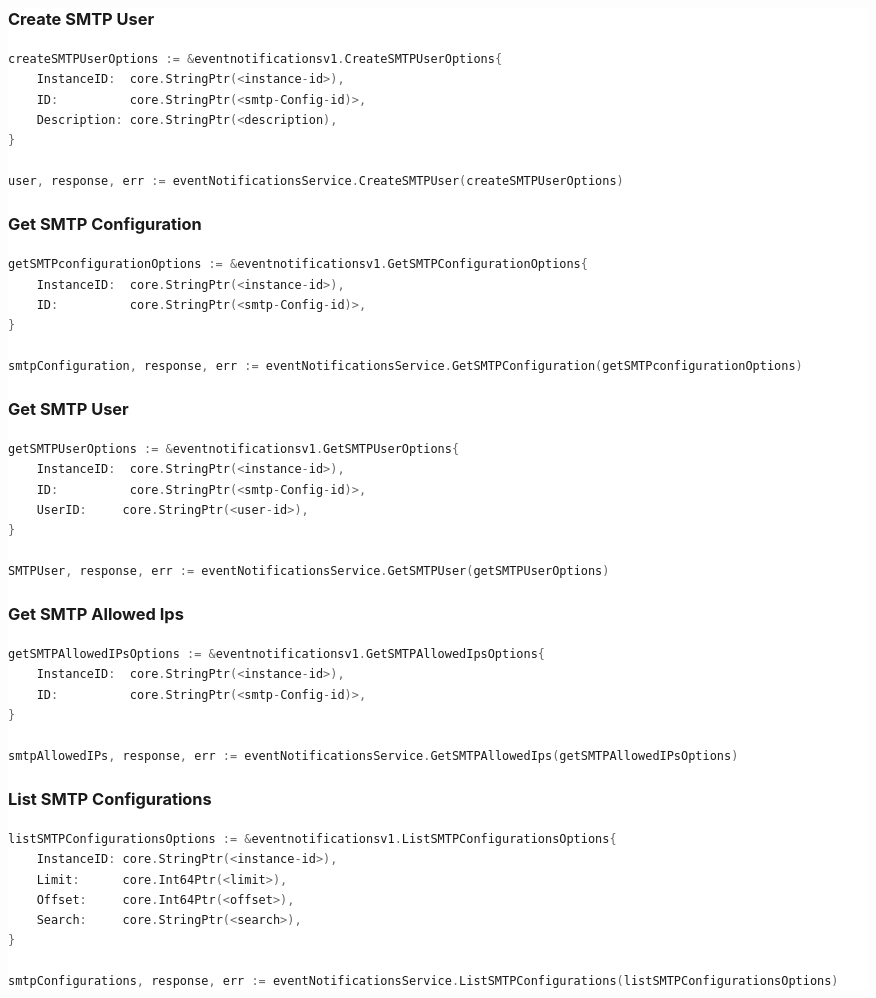 ### Create SMTP User

```go
createSMTPUserOptions := &eventnotificationsv1.CreateSMTPUserOptions{
	InstanceID:  core.StringPtr(<instance-id>),
	ID:          core.StringPtr(<smtp-Config-id)>,
	Description: core.StringPtr(<description),
}

user, response, err := eventNotificationsService.CreateSMTPUser(createSMTPUserOptions)

```

### Get SMTP Configuration

```go
getSMTPconfigurationOptions := &eventnotificationsv1.GetSMTPConfigurationOptions{
	InstanceID:  core.StringPtr(<instance-id>),
	ID:          core.StringPtr(<smtp-Config-id)>,
}

smtpConfiguration, response, err := eventNotificationsService.GetSMTPConfiguration(getSMTPconfigurationOptions)

```

### Get SMTP User

```go
getSMTPUserOptions := &eventnotificationsv1.GetSMTPUserOptions{
	InstanceID:  core.StringPtr(<instance-id>),
	ID:          core.StringPtr(<smtp-Config-id)>,
	UserID:     core.StringPtr(<user-id>),
}

SMTPUser, response, err := eventNotificationsService.GetSMTPUser(getSMTPUserOptions)
```

### Get SMTP Allowed Ips

```go
getSMTPAllowedIPsOptions := &eventnotificationsv1.GetSMTPAllowedIpsOptions{
	InstanceID:  core.StringPtr(<instance-id>),
	ID:          core.StringPtr(<smtp-Config-id)>,
}

smtpAllowedIPs, response, err := eventNotificationsService.GetSMTPAllowedIps(getSMTPAllowedIPsOptions)
```

### List SMTP Configurations

```go
listSMTPConfigurationsOptions := &eventnotificationsv1.ListSMTPConfigurationsOptions{
	InstanceID: core.StringPtr(<instance-id>),
	Limit:      core.Int64Ptr(<limit>),
	Offset:     core.Int64Ptr(<offset>),
	Search:     core.StringPtr(<search>),
}

smtpConfigurations, response, err := eventNotificationsService.ListSMTPConfigurations(listSMTPConfigurationsOptions)
```
